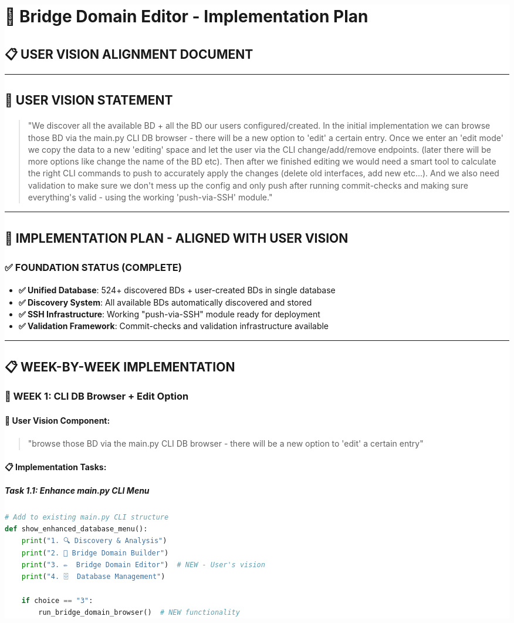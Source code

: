 # 🎯 Bridge Domain Editor - Implementation Plan
## 📋 **USER VISION ALIGNMENT DOCUMENT**

---

## 🎯 **USER VISION STATEMENT**

> "We discover all the available BD + all the BD our users configured/created. In the initial implementation we can browse those BD via the main.py CLI DB browser - there will be a new option to 'edit' a certain entry. Once we enter an 'edit mode' we copy the data to a new 'editing' space and let the user via the CLI change/add/remove endpoints. (later there will be more options like change the name of the BD etc). Then after we finished editing we would need a smart tool to calculate the right CLI commands to push to accurately apply the changes (delete old interfaces, add new etc...). And we also need validation to make sure we don't mess up the config and only push after running commit-checks and making sure everything's valid - using the working 'push-via-SSH' module."

---

## 🚀 **IMPLEMENTATION PLAN - ALIGNED WITH USER VISION**

### **✅ FOUNDATION STATUS (COMPLETE)**
- **✅ Unified Database**: 524+ discovered BDs + user-created BDs in single database
- **✅ Discovery System**: All available BDs automatically discovered and stored
- **✅ SSH Infrastructure**: Working "push-via-SSH" module ready for deployment
- **✅ Validation Framework**: Commit-checks and validation infrastructure available

---

## 📋 **WEEK-BY-WEEK IMPLEMENTATION**

### **📅 WEEK 1: CLI DB Browser + Edit Option**

#### **🎯 User Vision Component:**
> "browse those BD via the main.py CLI DB browser - there will be a new option to 'edit' a certain entry"

#### **📋 Implementation Tasks:**

##### **Task 1.1: Enhance main.py CLI Menu**
```python
# Add to existing main.py CLI structure
def show_enhanced_database_menu():
    print("1. 🔍 Discovery & Analysis")
    print("2. 🔨 Bridge Domain Builder") 
    print("3. ✏️  Bridge Domain Editor")  # NEW - User's vision
    print("4. 🗄️  Database Management")
    
    if choice == "3":
        run_bridge_domain_browser()  # NEW functionality
```
